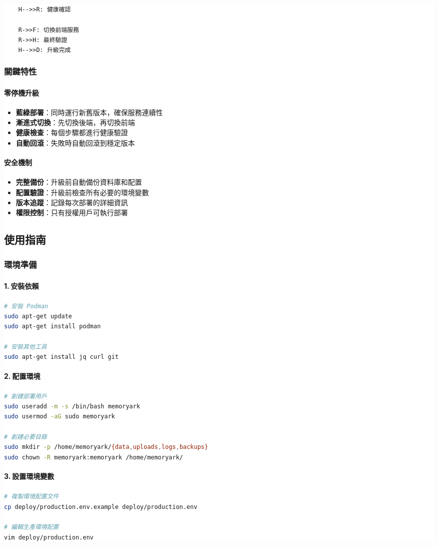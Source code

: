 ```mermaid
    H-->>R: 健康確認
    
    R->>F: 切換前端服務
    R->>H: 最終驗證
    H-->>D: 升級完成
```

### 關鍵特性

#### 零停機升級
- **藍綠部署**：同時運行新舊版本，確保服務連續性
- **漸進式切換**：先切換後端，再切換前端
- **健康檢查**：每個步驟都進行健康驗證
- **自動回滾**：失敗時自動回滾到穩定版本

#### 安全機制
- **完整備份**：升級前自動備份資料庫和配置
- **配置驗證**：升級前檢查所有必要的環境變數
- **版本追蹤**：記錄每次部署的詳細資訊
- **權限控制**：只有授權用戶可執行部署

## 使用指南

### 環境準備

#### 1. 安裝依賴
```bash
# 安裝 Podman
sudo apt-get update
sudo apt-get install podman

# 安裝其他工具
sudo apt-get install jq curl git
```

#### 2. 配置環境
```bash
# 創建部署用戶
sudo useradd -m -s /bin/bash memoryark
sudo usermod -aG sudo memoryark

# 創建必要目錄
sudo mkdir -p /home/memoryark/{data,uploads,logs,backups}
sudo chown -R memoryark:memoryark /home/memoryark/
```

#### 3. 設置環境變數
```bash
# 複製環境配置文件
cp deploy/production.env.example deploy/production.env

# 編輯生產環境配置
vim deploy/production.env
```
